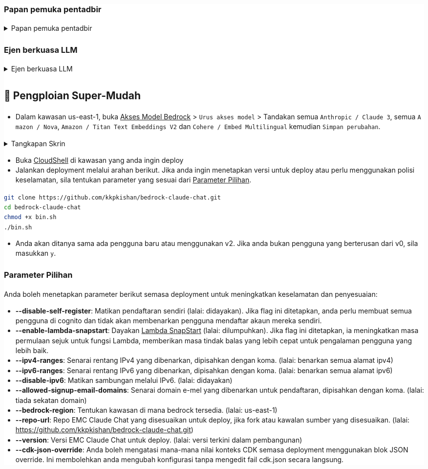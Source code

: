 ### Papan pemuka pentadbir

<details><summary>Papan pemuka pentadbir</summary></details>

### Ejen berkuasa LLM

<details><summary>Ejen berkuasa LLM</summary></details>

## 🚀 Pengploian Super-Mudah

- Dalam kawasan us-east-1, buka [Akses Model Bedrock](https://us-east-1.console.aws.amazon.com/bedrock/home?region=us-east-1#/modelaccess) > `Urus akses model` > Tandakan semua `Anthropic / Claude 3`, semua `Amazon / Nova`, `Amazon / Titan Text Embeddings V2` dan `Cohere / Embed Multilingual` kemudian `Simpan perubahan`.

<details><summary>Tangkapan Skrin</summary></details>

- Buka [CloudShell](https://console.aws.amazon.com/cloudshell/home) di kawasan yang anda ingin deploy
- Jalankan deployment melalui arahan berikut. Jika anda ingin menetapkan versi untuk deploy atau perlu menggunakan polisi keselamatan, sila tentukan parameter yang sesuai dari [Parameter Pilihan](#parameter-pilihan).

```sh
git clone https://github.com/kkpkishan/bedrock-claude-chat.git
cd bedrock-claude-chat
chmod +x bin.sh
./bin.sh
```

- Anda akan ditanya sama ada pengguna baru atau menggunakan v2. Jika anda bukan pengguna yang berterusan dari v0, sila masukkan `y`.

### Parameter Pilihan

Anda boleh menetapkan parameter berikut semasa deployment untuk meningkatkan keselamatan dan penyesuaian:

- **--disable-self-register**: Matikan pendaftaran sendiri (lalai: didayakan). Jika flag ini ditetapkan, anda perlu membuat semua pengguna di cognito dan tidak akan membenarkan pengguna mendaftar akaun mereka sendiri.
- **--enable-lambda-snapstart**: Dayakan [Lambda SnapStart](https://docs.aws.amazon.com/lambda/latest/dg/snapstart.html) (lalai: dilumpuhkan). Jika flag ini ditetapkan, ia meningkatkan masa permulaan sejuk untuk fungsi Lambda, memberikan masa tindak balas yang lebih cepat untuk pengalaman pengguna yang lebih baik.
- **--ipv4-ranges**: Senarai rentang IPv4 yang dibenarkan, dipisahkan dengan koma. (lalai: benarkan semua alamat ipv4)
- **--ipv6-ranges**: Senarai rentang IPv6 yang dibenarkan, dipisahkan dengan koma. (lalai: benarkan semua alamat ipv6)
- **--disable-ipv6**: Matikan sambungan melalui IPv6. (lalai: didayakan)
- **--allowed-signup-email-domains**: Senarai domain e-mel yang dibenarkan untuk pendaftaran, dipisahkan dengan koma. (lalai: tiada sekatan domain)
- **--bedrock-region**: Tentukan kawasan di mana bedrock tersedia. (lalai: us-east-1)
- **--repo-url**: Repo EMC Claude Chat yang disesuaikan untuk deploy, jika fork atau kawalan sumber yang disesuaikan. (lalai: https://github.com/kkpkishan/bedrock-claude-chat.git)
- **--version**: Versi EMC Claude Chat untuk deploy. (lalai: versi terkini dalam pembangunan)
- **--cdk-json-override**: Anda boleh mengatasi mana-mana nilai konteks CDK semasa deployment menggunakan blok JSON override. Ini membolehkan anda mengubah konfigurasi tanpa mengedit fail cdk.json secara langsung.
